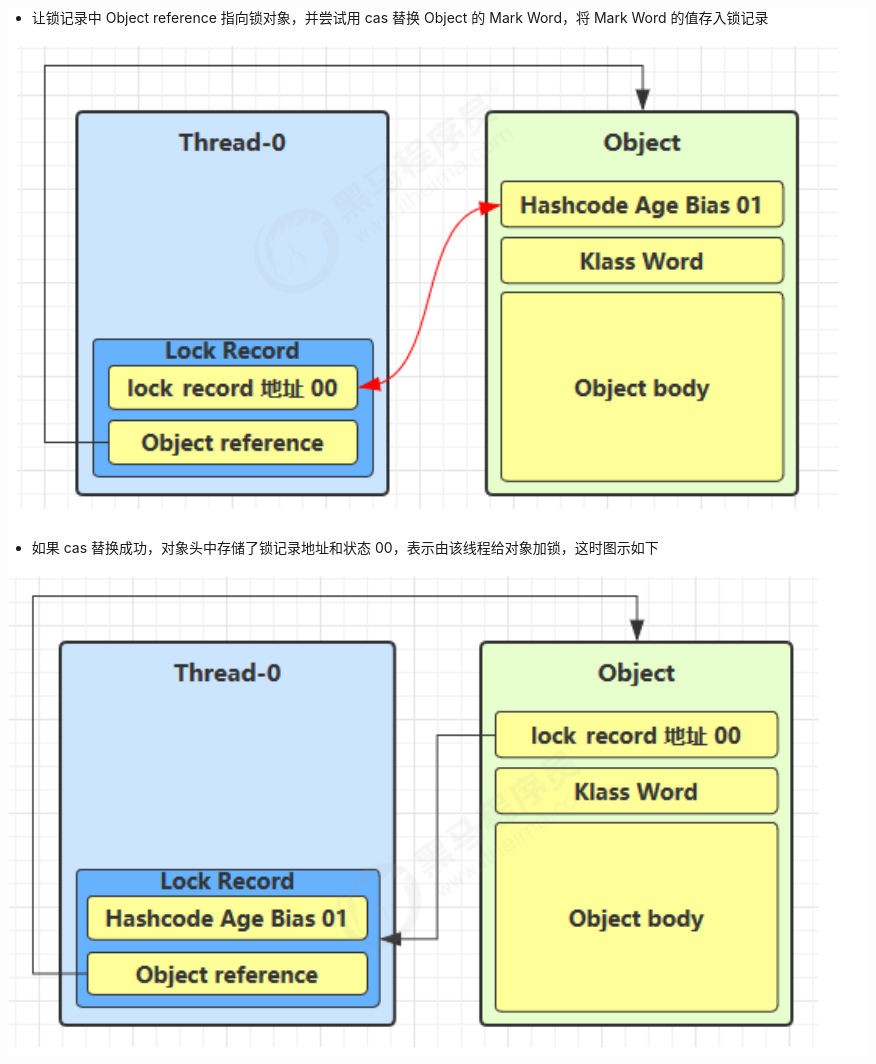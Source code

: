 *  让锁记录中 Object reference 指向锁对象，并尝试用 cas 替换 Object 的 Mark Word，将 Mark Word 的值存入锁记录 

![](img/Snipaste_2020-03-08_16-16-47.png)

*  如果 cas 替换成功，对象头中存储了锁记录地址和状态 00，表示由该线程给对象加锁，这时图示如下 

![](img/Snipaste_2020-03-08_16-17-44.png)
